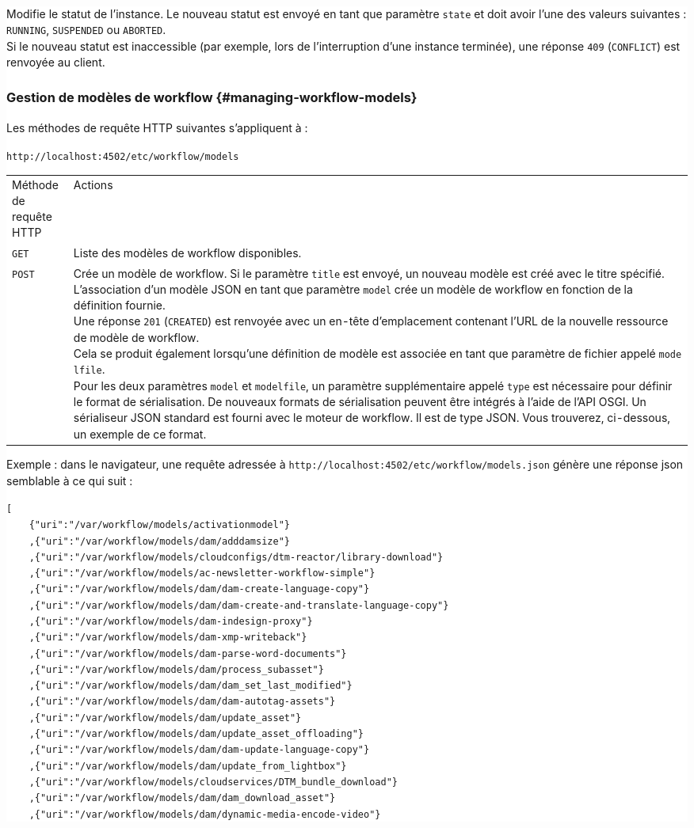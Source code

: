    <td>Modifie le statut de l’instance. Le nouveau statut est envoyé en tant que paramètre <code>state</code> et doit avoir l’une des valeurs suivantes : <code>RUNNING</code>, <code>SUSPENDED</code> ou <code>ABORTED</code>.<br /> Si le nouveau statut est inaccessible (par exemple, lors de l’interruption d’une instance terminée), une réponse <code>409</code> (<code>CONFLICT</code>) est renvoyée au client.</td>
  </tr>
 </tbody>
</table>

### Gestion de modèles de workflow {#managing-workflow-models}

Les méthodes de requête HTTP suivantes s’appliquent à :

`http://localhost:4502/etc/workflow/models`

<table>
 <tbody>
  <tr>
   <td>Méthode de requête HTTP</td>
   <td>Actions</td>
  </tr>
  <tr>
   <td><code>GET</code></td>
   <td>Liste des modèles de workflow disponibles.</td>
  </tr>
  <tr>
   <td><code>POST</code></td>
   <td>Crée un modèle de workflow. Si le paramètre <code>title</code> est envoyé, un nouveau modèle est créé avec le titre spécifié. L’association d’un modèle JSON en tant que paramètre <code>model</code> crée un modèle de workflow en fonction de la définition fournie.<br /> Une réponse <code>201</code> (<code>CREATED</code>) est renvoyée avec un en-tête d’emplacement contenant l’URL de la nouvelle ressource de modèle de workflow.<br /> Cela se produit également lorsqu’une définition de modèle est associée en tant que paramètre de fichier appelé <code>modelfile</code>.<br /> Pour les deux paramètres <code>model</code> et <code>modelfile</code>, un paramètre supplémentaire appelé <code>type</code> est nécessaire pour définir le format de sérialisation. De nouveaux formats de sérialisation peuvent être intégrés à l’aide de l’API OSGI. Un sérialiseur JSON standard est fourni avec le moteur de workflow. Il est de type JSON. Vous trouverez, ci-dessous, un exemple de ce format.</td>
  </tr>
 </tbody>
</table>

Exemple : dans le navigateur, une requête adressée à `http://localhost:4502/etc/workflow/models.json` génère une réponse json semblable à ce qui suit :

```
[
    {"uri":"/var/workflow/models/activationmodel"}
    ,{"uri":"/var/workflow/models/dam/adddamsize"}
    ,{"uri":"/var/workflow/models/cloudconfigs/dtm-reactor/library-download"}
    ,{"uri":"/var/workflow/models/ac-newsletter-workflow-simple"}
    ,{"uri":"/var/workflow/models/dam/dam-create-language-copy"}
    ,{"uri":"/var/workflow/models/dam/dam-create-and-translate-language-copy"}
    ,{"uri":"/var/workflow/models/dam-indesign-proxy"}
    ,{"uri":"/var/workflow/models/dam-xmp-writeback"}
    ,{"uri":"/var/workflow/models/dam-parse-word-documents"}
    ,{"uri":"/var/workflow/models/dam/process_subasset"}
    ,{"uri":"/var/workflow/models/dam/dam_set_last_modified"}
    ,{"uri":"/var/workflow/models/dam/dam-autotag-assets"}
    ,{"uri":"/var/workflow/models/dam/update_asset"}
    ,{"uri":"/var/workflow/models/dam/update_asset_offloading"}
    ,{"uri":"/var/workflow/models/dam/dam-update-language-copy"}
    ,{"uri":"/var/workflow/models/dam/update_from_lightbox"}
    ,{"uri":"/var/workflow/models/cloudservices/DTM_bundle_download"}
    ,{"uri":"/var/workflow/models/dam/dam_download_asset"}
    ,{"uri":"/var/workflow/models/dam/dynamic-media-encode-video"}
```